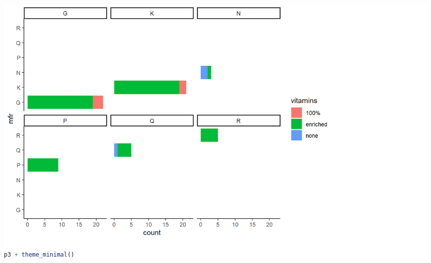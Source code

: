 <img src="10-graphics2_files/figure-html/ggplotThemes-2.png" width="672" />

``` r
p3 + theme_minimal()
```
